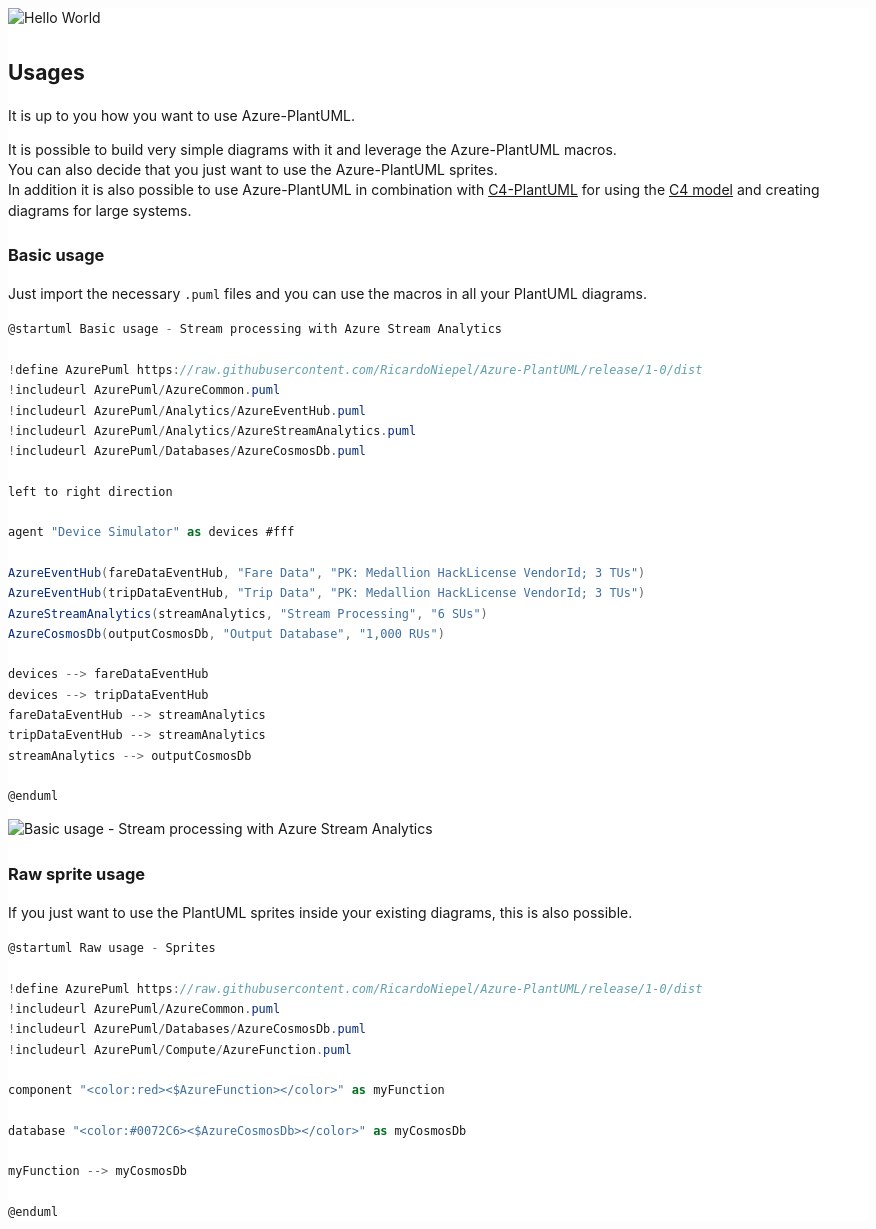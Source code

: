 ![Hello World](http://www.plantuml.com/plantuml/png/dP11JyCm38NlbVeVGaz3eisT0zgq2N4OK24GPpVrjaXkNCME4Fnwsgu2Ue03j_VYzpvRMOj2rDIHkKCYDgySgSspYnOFFg3PVAI8zJW-gVPoRMs4j-hezPIQ91WT1yMWbUFEFda7iUK7ZpsIdPfbJH3qvNvlEn35Q5ilEj1zS9HQJ96-DvmRM-uw3bK_FFoMsu520u9YWUZFv03ha-APV9k2K__5pZDmoj4KDKRXK1WGqqzoGnuapnQbrM4Mq_3A57jea8f1FACx1IO-le_kiHz3G6Q7ugAVN74vmxOi7SkkMRbP_1EMPpyEDMLvOnRNvTd2Je75nf6mnj0E__09 "Hello World")

## Usages

It is up to you how you want to use Azure-PlantUML.

It is possible to build very simple diagrams with it and leverage the Azure-PlantUML macros.  
You can also decide that you just want to use the Azure-PlantUML sprites.  
In addition it is also possible to use Azure-PlantUML in combination with [C4-PlantUML](https://github.com/RicardoNiepel/C4-PlantUML) for using the [C4 model](https://c4model.com/) and creating diagrams for large systems.

### Basic usage

Just import the necessary `.puml` files and you can use the macros in all your PlantUML diagrams.

```csharp
@startuml Basic usage - Stream processing with Azure Stream Analytics

!define AzurePuml https://raw.githubusercontent.com/RicardoNiepel/Azure-PlantUML/release/1-0/dist
!includeurl AzurePuml/AzureCommon.puml
!includeurl AzurePuml/Analytics/AzureEventHub.puml
!includeurl AzurePuml/Analytics/AzureStreamAnalytics.puml
!includeurl AzurePuml/Databases/AzureCosmosDb.puml

left to right direction

agent "Device Simulator" as devices #fff

AzureEventHub(fareDataEventHub, "Fare Data", "PK: Medallion HackLicense VendorId; 3 TUs")
AzureEventHub(tripDataEventHub, "Trip Data", "PK: Medallion HackLicense VendorId; 3 TUs")
AzureStreamAnalytics(streamAnalytics, "Stream Processing", "6 SUs")
AzureCosmosDb(outputCosmosDb, "Output Database", "1,000 RUs")

devices --> fareDataEventHub
devices --> tripDataEventHub
fareDataEventHub --> streamAnalytics
tripDataEventHub --> streamAnalytics
streamAnalytics --> outputCosmosDb

@enduml
```

![Basic usage - Stream processing with Azure Stream Analytics](http://www.plantuml.com/plantuml/png/fL9TJzmm47oFbF-mJLyEYRjSXTG7a2ee1w8gq1CVVVVPcpiBnuwyQr3xwt4I39n5aIeUTpmpkplUGsBXERG6lWlI4WA9DS8KhjcZQA7pJYAHjcjuqBo1ex_1OteyiiByOIsfBChYay96MnmPozvmmzpHVbrxyJ1RHt5O1K8ldMMqF9EkhQ-q55wvIuqTcdfGJfT6MBwzEAzRGOo-LfeukcihJL0Ol7dfC2gENTiwE-iYy4zU6dHKdDp70Sx2wdyquyhFuBlIXM2n4eIK1gJMqIArAmk33GCxy7gzOL3QesJjRFyKmxSCrGBljOmvwpOOmSvN80ZK019yRfgcvsxjCcc4nxvn0dQXEeqGz5WLY-NFVRX09Oo9hU1CoBlpw6O9uJTQvVmFTG1xS7DBrKvkpLvtcVLDX3vWdQKveUqwUZwTsFBv_lf6N-7wbKdATU82Tu5J6Nc_1W3IF_JIBxlp-HokHdbPf2odqs-G9xVzcYzV5Zb_e6KRb4MkUvkL0GDfUvr-siCOOxoTHm00 "Basic usage - Stream processing with Azure Stream Analytics")

### Raw sprite usage

If you just want to use the PlantUML sprites inside your existing diagrams, this is also possible.

```csharp
@startuml Raw usage - Sprites

!define AzurePuml https://raw.githubusercontent.com/RicardoNiepel/Azure-PlantUML/release/1-0/dist
!includeurl AzurePuml/AzureCommon.puml
!includeurl AzurePuml/Databases/AzureCosmosDb.puml
!includeurl AzurePuml/Compute/AzureFunction.puml

component "<color:red><$AzureFunction></color>" as myFunction

database "<color:#0072C6><$AzureCosmosDb></color>" as myCosmosDb

myFunction --> myCosmosDb

@enduml
```
